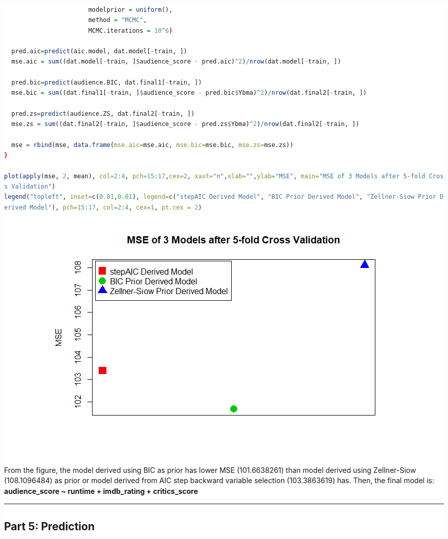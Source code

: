 ``` r
                       modelprior = uniform(),
                       method = "MCMC",
                       MCMC.iterations = 10^6)
  
  pred.aic=predict(aic.model, dat.model[-train, ])
  mse.aic = sum((dat.model[-train, ]$audience_score - pred.aic)^2)/nrow(dat.model[-train, ])
  
  pred.bic=predict(audience.BIC, dat.final1[-train, ])
  mse.bic = sum((dat.final1[-train, ]$audience_score - pred.bic$Ybma)^2)/nrow(dat.final2[-train, ])
  
  pred.zs=predict(audience.ZS, dat.final2[-train, ])
  mse.zs = sum((dat.final2[-train, ]$audience_score - pred.zs$Ybma)^2)/nrow(dat.final2[-train, ])
  
  mse = rbind(mse, data.frame(mse.aic=mse.aic, mse.bic=mse.bic, mse.zs=mse.zs))
}

plot(apply(mse, 2, mean), col=2:4, pch=15:17,cex=2, xaxt="n",xlab="",ylab="MSE", main="MSE of 3 Models after 5-fold Cross Validation")
legend("topleft", inset=c(0.01,0.01), legend=c("stepAIC Derived Model", "BIC Prior Derived Model", "Zellner-Siow Prior Derived Model"), pch=15:17, col=2:4, cex=1, pt.cex = 2)
```

<img src="bayesian_project_hw_github_files/figure-markdown_github/CV-1.png" style="display: block; margin: auto;" /> From the figure, the model derived using BIC as prior has lower MSE (101.6638261) than model derived using Zellner-Siow (108.1096484) as prior or model derived from AIC step backward variable selection (103.3863619) has. Then, the final model is: **audience\_score ~ runtime + imdb\_rating + critics\_score**

------------------------------------------------------------------------

Part 5: Prediction
------------------

